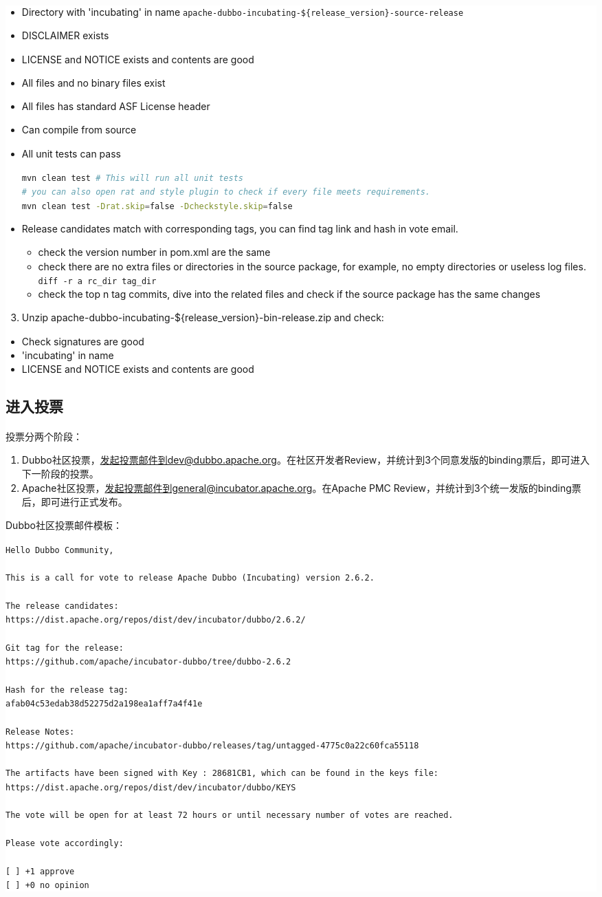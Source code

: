 - Directory with 'incubating' in name
  `apache-dubbo-incubating-${release_version}-source-release`
  
- DISCLAIMER exists

- LICENSE and NOTICE exists and contents are good

- All files and no binary files exist

- All files has standard ASF License header

- Can compile from source

- All unit tests can pass  

  ```sh
  mvn clean test # This will run all unit tests
  # you can also open rat and style plugin to check if every file meets requirements.
  mvn clean test -Drat.skip=false -Dcheckstyle.skip=false
  ```

- Release candidates match with corresponding tags, you can find tag link and hash in vote email.
  - check the version number in pom.xml are the same
  - check there are no extra files or directories in the source package, for example, no empty directories or useless log files.  
    `diff -r a rc_dir tag_dir`
  - check the top n tag commits, dive into the related files and check if the source package has the same changes

3. Unzip apache-dubbo-incubating-${release_version}-bin-release.zip and check:
* Check signatures are good
* 'incubating' in name
* LICENSE and NOTICE exists and contents are good

## 进入投票

投票分两个阶段：

1. Dubbo社区投票，发起投票邮件到dev@dubbo.apache.org。在社区开发者Review，并统计到3个同意发版的binding票后，即可进入下一阶段的投票。
2. Apache社区投票，发起投票邮件到general@incubator.apache.org。在Apache PMC Review，并统计到3个统一发版的binding票后，即可进行正式发布。

Dubbo社区投票邮件模板：

```text
Hello Dubbo Community,

This is a call for vote to release Apache Dubbo (Incubating) version 2.6.2.

The release candidates:
https://dist.apache.org/repos/dist/dev/incubator/dubbo/2.6.2/

Git tag for the release:
https://github.com/apache/incubator-dubbo/tree/dubbo-2.6.2

Hash for the release tag:
afab04c53edab38d52275d2a198ea1aff7a4f41e

Release Notes:
https://github.com/apache/incubator-dubbo/releases/tag/untagged-4775c0a22c60fca55118

The artifacts have been signed with Key : 28681CB1, which can be found in the keys file:
https://dist.apache.org/repos/dist/dev/incubator/dubbo/KEYS

The vote will be open for at least 72 hours or until necessary number of votes are reached.

Please vote accordingly:

[ ] +1 approve 
[ ] +0 no opinion 
```